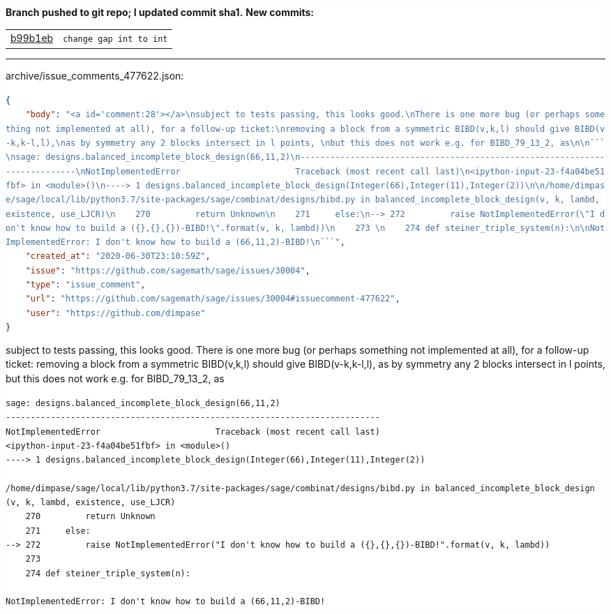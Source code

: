 <a id='comment:27'></a>
**Branch pushed to git repo; I updated commit sha1.** **New commits:**
<table><tr><td><a href="https://github.com/sagemath/sagetrac-mirror/commit/b99b1eb2c8c73d0aa921b11abd4736bb02f5acd8">b99b1eb</a></td><td><code>change gap int to int</code></td></tr></table>




---

archive/issue_comments_477622.json:
```json
{
    "body": "<a id='comment:28'></a>\nsubject to tests passing, this looks good.\nThere is one more bug (or perhaps something not implemented at all), for a follow-up ticket:\nremoving a block from a symmetric BIBD(v,k,l) should give BIBD(v-k,k-l,l),\nas by symmetry any 2 blocks intersect in l points, \nbut this does not work e.g. for BIBD_79_13_2, as\n\n```\nsage: designs.balanced_incomplete_block_design(66,11,2)\n---------------------------------------------------------------------------\nNotImplementedError                       Traceback (most recent call last)\n<ipython-input-23-f4a04be51fbf> in <module>()\n----> 1 designs.balanced_incomplete_block_design(Integer(66),Integer(11),Integer(2))\n\n/home/dimpase/sage/local/lib/python3.7/site-packages/sage/combinat/designs/bibd.py in balanced_incomplete_block_design(v, k, lambd, existence, use_LJCR)\n    270         return Unknown\n    271     else:\n--> 272         raise NotImplementedError(\"I don't know how to build a ({},{},{})-BIBD!\".format(v, k, lambd))\n    273 \n    274 def steiner_triple_system(n):\n\nNotImplementedError: I don't know how to build a (66,11,2)-BIBD!\n```",
    "created_at": "2020-06-30T23:10:59Z",
    "issue": "https://github.com/sagemath/sage/issues/30004",
    "type": "issue_comment",
    "url": "https://github.com/sagemath/sage/issues/30004#issuecomment-477622",
    "user": "https://github.com/dimpase"
}
```

<a id='comment:28'></a>
subject to tests passing, this looks good.
There is one more bug (or perhaps something not implemented at all), for a follow-up ticket:
removing a block from a symmetric BIBD(v,k,l) should give BIBD(v-k,k-l,l),
as by symmetry any 2 blocks intersect in l points, 
but this does not work e.g. for BIBD_79_13_2, as

```
sage: designs.balanced_incomplete_block_design(66,11,2)
---------------------------------------------------------------------------
NotImplementedError                       Traceback (most recent call last)
<ipython-input-23-f4a04be51fbf> in <module>()
----> 1 designs.balanced_incomplete_block_design(Integer(66),Integer(11),Integer(2))

/home/dimpase/sage/local/lib/python3.7/site-packages/sage/combinat/designs/bibd.py in balanced_incomplete_block_design(v, k, lambd, existence, use_LJCR)
    270         return Unknown
    271     else:
--> 272         raise NotImplementedError("I don't know how to build a ({},{},{})-BIBD!".format(v, k, lambd))
    273 
    274 def steiner_triple_system(n):

NotImplementedError: I don't know how to build a (66,11,2)-BIBD!
```
